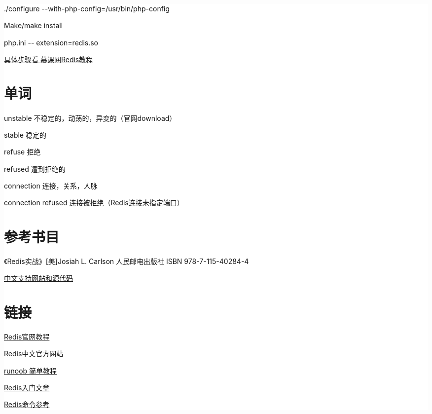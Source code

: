 ./configure --with-php-config=/usr/bin/php-config

Make/make install

php.ini -- extension=redis.so

[具体步骤看 慕课网Redis教程](https://www.imooc.com/video/14335)







# 单词







unstable 不稳定的，动荡的，异变的（官网download）

stable 稳定的

refuse 拒绝

refused 遭到拒绝的

connection 连接，关系，人脉

connection refused 连接被拒绝（Redis连接未指定端口）



# 参考书目

《Redis实战》[美]Josiah L. Carlson 人民邮电出版社 ISBN 978-7-115-40284-4

[中文支持网站和源代码](http://redisinaction.com)





# 链接

[Redis官网教程](https://redis.io)

[Redis中文官方网站](http://www.redis.cn)

[runoob 简单教程](https://www.runoob.com/redis/redis-tutorial.html)

[Redis入门文章](https://www.jianshu.com/p/56999f2b8e3b)

[Redis命令参考](http://doc.redisfans.com/index.html)

